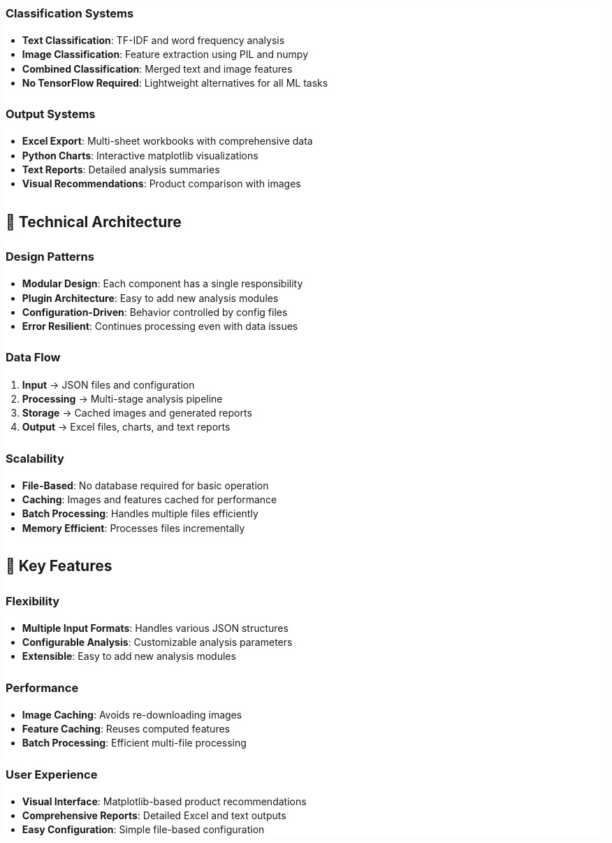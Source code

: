 ### **Classification Systems**
- **Text Classification**: TF-IDF and word frequency analysis
- **Image Classification**: Feature extraction using PIL and numpy
- **Combined Classification**: Merged text and image features
- **No TensorFlow Required**: Lightweight alternatives for all ML tasks

### **Output Systems**
- **Excel Export**: Multi-sheet workbooks with comprehensive data
- **Python Charts**: Interactive matplotlib visualizations
- **Text Reports**: Detailed analysis summaries
- **Visual Recommendations**: Product comparison with images

## 🔧 Technical Architecture

### **Design Patterns**
- **Modular Design**: Each component has a single responsibility
- **Plugin Architecture**: Easy to add new analysis modules
- **Configuration-Driven**: Behavior controlled by config files
- **Error Resilient**: Continues processing even with data issues

### **Data Flow**
1. **Input** → JSON files and configuration
2. **Processing** → Multi-stage analysis pipeline
3. **Storage** → Cached images and generated reports
4. **Output** → Excel files, charts, and text reports

### **Scalability**
- **File-Based**: No database required for basic operation
- **Caching**: Images and features cached for performance
- **Batch Processing**: Handles multiple files efficiently
- **Memory Efficient**: Processes files incrementally

## 🎯 Key Features

### **Flexibility**
- **Multiple Input Formats**: Handles various JSON structures
- **Configurable Analysis**: Customizable analysis parameters
- **Extensible**: Easy to add new analysis modules

### **Performance**
- **Image Caching**: Avoids re-downloading images
- **Feature Caching**: Reuses computed features
- **Batch Processing**: Efficient multi-file processing

### **User Experience**
- **Visual Interface**: Matplotlib-based product recommendations
- **Comprehensive Reports**: Detailed Excel and text outputs
- **Easy Configuration**: Simple file-based configuration
